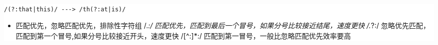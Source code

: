 ```
/(?:that|this)/ ---> /th(?:at|is)/
```
* 匹配优先，忽略匹配优先，排除性字符组
/.*:/
匹配优先，匹配到最后一个冒号，如果分号比较接近结尾，速度更快
/.*?:/
忽略优先匹配，匹配到第一个冒号,如果分号比较接近开头，速度更快
/[^:]*:/
匹配到第一冒号，一般比忽略匹配优先效率要高
